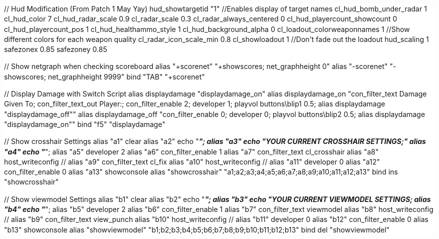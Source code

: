 
// Hud Modification (From Patch 1 May Yay)
hud_showtargetid "1" //Enables display of target names
cl_hud_bomb_under_radar 1
cl_hud_color 7
cl_hud_radar_scale 0.9
cl_radar_scale 0.3
cl_radar_always_centered 0
cl_hud_playercount_showcount 0
cl_hud_playercount_pos 1
cl_hud_healthammo_style 1
cl_hud_background_alpha 0
cl_loadout_colorweaponnames 1 //Show different colors for each weapon quality
cl_radar_icon_scale_min 0.8
cl_showloadout 1 //Don't fade out the loadout
hud_scaling 1
safezonex 0.85
safezoney 0.85

// Show netgraph when checking scoreboard
alias "+scorenet" "+showscores; net_graphheight 0"
alias "-scorenet" "-showscores; net_graphheight 9999"
bind "TAB" "+scorenet"

// Display Damage with Switch Script
alias displaydamage "displaydamage_on"
alias displaydamage_on "con_filter_text Damage Given To; con_filter_text_out Player:; con_filter_enable 2; developer 1; playvol buttons\blip1 0.5; alias displaydamage "displaydamage_off""
alias displaydamage_off "con_filter_enable 0; developer 0; playvol buttons\blip2 0.5; alias displaydamage "displaydamage_on""
bind "f5" "displaydamage"

// Show crosshair Settings
alias "a1" clear
alias "a2" echo "*********************************************";
alias "a3" echo "YOUR CURRENT CROSSHAIR SETTINGS;"
alias "a4" echo "*********************************************";
alias "a5" developer 2
alias "a6" con_filter_enable 1
alias "a7" con_filter_text cl_crosshair
alias "a8" host_writeconfig //
alias "a9" con_filter_text cl_fix
alias "a10" host_writeconfig //
alias "a11" developer 0
alias "a12" con_filter_enable 0
alias "a13" showconsole
alias "showcrosshair" "a1;a2;a3;a4;a5;a6;a7;a8;a9;a10;a11;a12;a13"
bind ins "showcrosshair"

// Show viewmodel Settings
alias "b1" clear
alias "b2" echo "*********************************************";
alias "b3" echo "YOUR CURRENT VIEWMODEL SETTINGS;
alias "b4" echo "*********************************************";
alias "b5" developer 2
alias "b6" con_filter_enable 1
alias "b7" con_filter_text viewmodel
alias "b8" host_writeconfig //
alias "b9" con_filter_text view_punch
alias "b10" host_writeconfig //
alias "b11" developer 0
alias "b12" con_filter_enable 0
alias "b13" showconsole
alias "showviewmodel" "b1;b2;b3;b4;b5;b6;b7;b8;b9;b10;b11;b12;b13"
bind del "showviewmodel"
